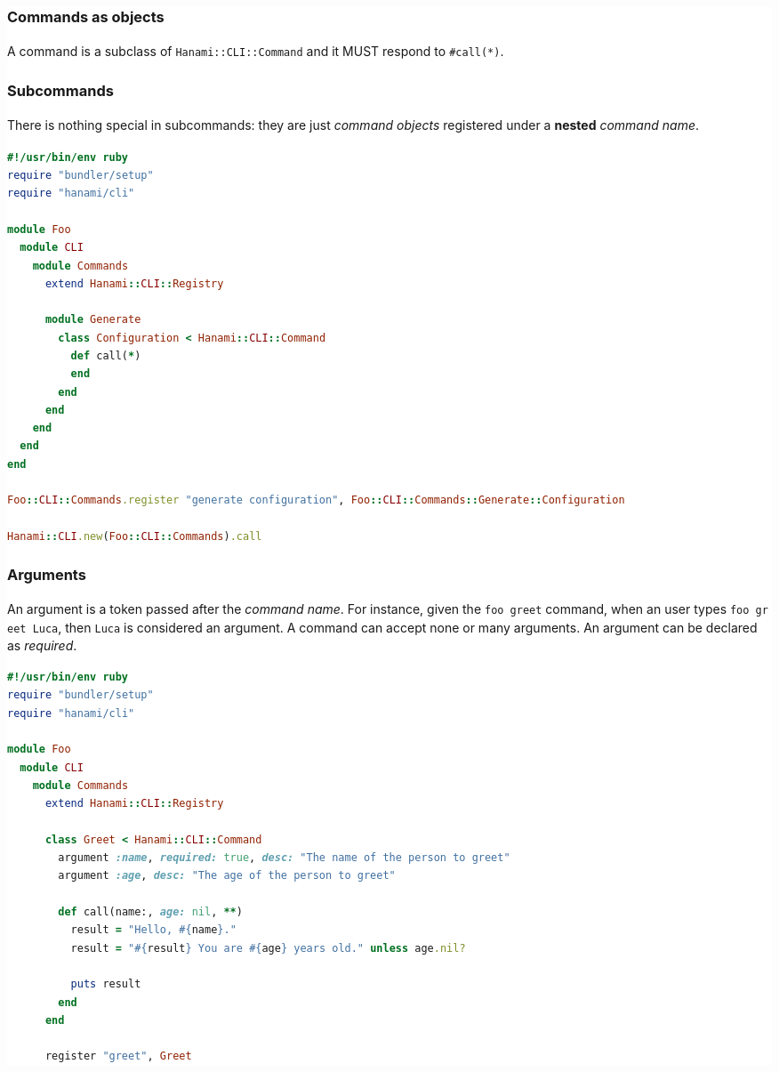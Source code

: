 ### Commands as objects

A command is a subclass of `Hanami::CLI::Command` and it MUST respond to `#call(*)`.

### Subcommands

There is nothing special in subcommands: they are just _command objects_ registered under a **nested** _command name_.

```ruby
#!/usr/bin/env ruby
require "bundler/setup"
require "hanami/cli"

module Foo
  module CLI
    module Commands
      extend Hanami::CLI::Registry

      module Generate
        class Configuration < Hanami::CLI::Command
          def call(*)
          end
        end
      end
    end
  end
end

Foo::CLI::Commands.register "generate configuration", Foo::CLI::Commands::Generate::Configuration

Hanami::CLI.new(Foo::CLI::Commands).call
```

### Arguments

An argument is a token passed after the _command name_.
For instance, given the `foo greet` command, when an user types `foo greet Luca`, then `Luca` is considered an argument.
A command can accept none or many arguments.
An argument can be declared as _required_.

```ruby
#!/usr/bin/env ruby
require "bundler/setup"
require "hanami/cli"

module Foo
  module CLI
    module Commands
      extend Hanami::CLI::Registry

      class Greet < Hanami::CLI::Command
        argument :name, required: true, desc: "The name of the person to greet"
        argument :age, desc: "The age of the person to greet"

        def call(name:, age: nil, **)
          result = "Hello, #{name}."
          result = "#{result} You are #{age} years old." unless age.nil?

          puts result
        end
      end

      register "greet", Greet
```
